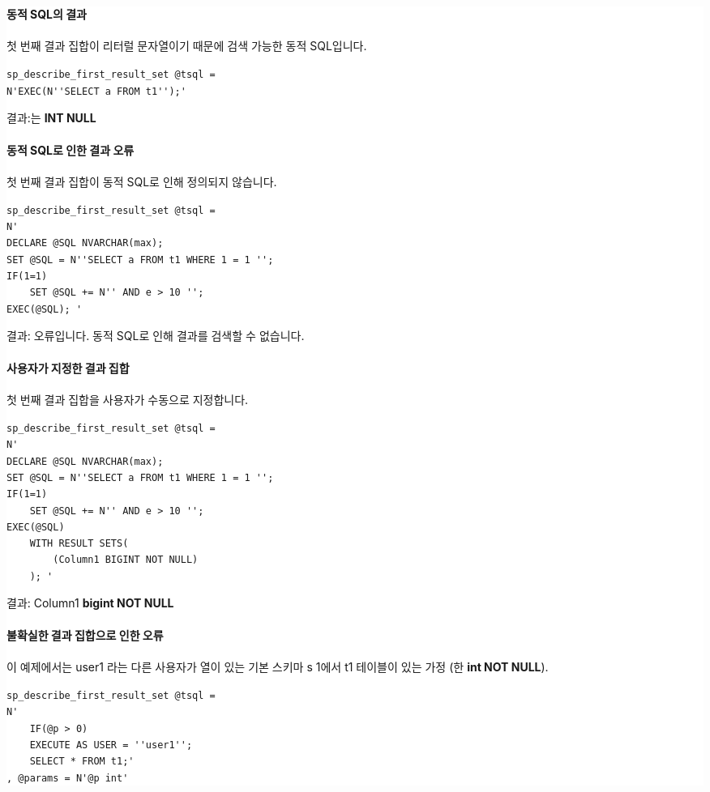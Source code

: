 #### <a name="result-from-dynamic-sql"></a>동적 SQL의 결과  
 첫 번째 결과 집합이 리터럴 문자열이기 때문에 검색 가능한 동적 SQL입니다.  
  
```  
sp_describe_first_result_set @tsql =   
N'EXEC(N''SELECT a FROM t1'');'  
```  
  
 결과:는 **INT NULL**  
  
#### <a name="result-failure-from-dynamic-sql"></a>동적 SQL로 인한 결과 오류  
 첫 번째 결과 집합이 동적 SQL로 인해 정의되지 않습니다.  
  
```  
sp_describe_first_result_set @tsql =   
N'  
DECLARE @SQL NVARCHAR(max);  
SET @SQL = N''SELECT a FROM t1 WHERE 1 = 1 '';  
IF(1=1)  
    SET @SQL += N'' AND e > 10 '';  
EXEC(@SQL); '  
```  
  
 결과: 오류입니다. 동적 SQL로 인해 결과를 검색할 수 없습니다.  
  
#### <a name="result-set-specified-by-user"></a>사용자가 지정한 결과 집합  
 첫 번째 결과 집합을 사용자가 수동으로 지정합니다.  
  
```  
sp_describe_first_result_set @tsql =   
N'  
DECLARE @SQL NVARCHAR(max);  
SET @SQL = N''SELECT a FROM t1 WHERE 1 = 1 '';  
IF(1=1)  
    SET @SQL += N'' AND e > 10 '';  
EXEC(@SQL)  
    WITH RESULT SETS(  
        (Column1 BIGINT NOT NULL)  
    ); '  
```  
  
 결과: Column1 **bigint NOT NULL**  
  
#### <a name="error-caused-by-a-ambiguous-result-set"></a>불확실한 결과 집합으로 인한 오류  
 이 예제에서는 user1 라는 다른 사용자가 열이 있는 기본 스키마 s 1에서 t1 테이블이 있는 가정 (한 **int NOT NULL**).  
  
```  
sp_describe_first_result_set @tsql =   
N'  
    IF(@p > 0)  
    EXECUTE AS USER = ''user1'';  
    SELECT * FROM t1;'  
, @params = N'@p int'  
```  
  